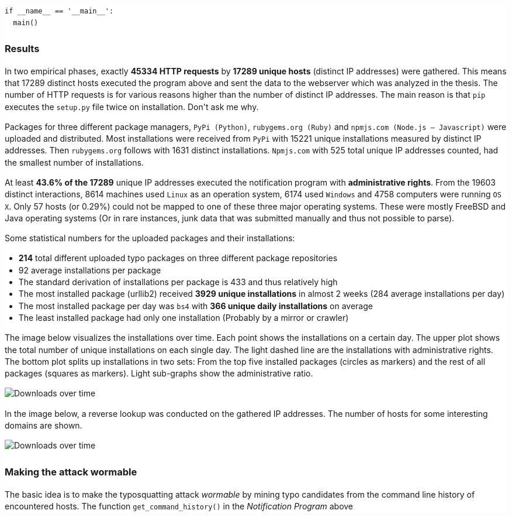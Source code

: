     if __name__ == '__main__':
      main()

### Results

In two empirical phases, exactly **45334 HTTP requests** by **17289 unique hosts** (distinct
IP addresses) were gathered. This means that 17289 distinct hosts executed the program above and sent the data to the webserver which was analyzed in the thesis. The number of HTTP requests is for various reasons higher than the number of distinct IP addresses. The main reason is that `pip` executes the `setup.py` file twice on installation. Don't ask me why.

Packages for three different package managers, `PyPi (Python)`, `rubygems.org (Ruby)` and `npmjs.com (Node.js – Javascript)` were uploaded and distributed. Most installations were received from `PyPi` with 15221 unique installations measured by distinct IP
addresses. Then `rubygems.org` follows with 1631 distinct installations. `Npmjs.com` with 525
total unique IP addresses counted, had the smallest number of installations.

At least **43.6% of the 17289** unique IP addresses executed the notification program with **administrative rights**. From the 19603 distinct interactions, 8614 machines used `Linux` as an operation system, 6174 used `Windows` and 4758
computers were running `OS X`. Only 57 hosts (or 0.29%) could not be mapped to one of these
three major operating systems. These were mostly FreeBSD and Java operating systems (Or
in rare instances, junk data that was submitted manually and thus not possible to parse).

Some statistical numbers for the uploaded packages and their installations:

+ **214** total different uploaded typo packages on three different package repositories
+ 92 average installations per package
+ The standard derivation of installations per package is 433 and thus relatively high
+ The most installed package (urllib2) received **3929 unique installations** in almost 2 weeks
(284 average installations per day)
+ The most installed package per day was `bs4` with **366 unique daily installations** on average
+ The least installed package had only one installation (Probably by a mirror or crawler)

The image below visualizes the installations over time. Each point shows the installations on a certain day. The upper plot shows the total number of unique installations on each single day. The light dashed line are the installations with administrative
rights. The bottom plot splits up installations in two sets: From the top five installed packages (circles as markers) and the rest of all packages (squares as markers). Light sub-graphs show the administrative ratio.

<img src="/images/dl_over_time_accum.png" alt="Downloads over time" style="width: 700px;"/>

In the image below, a reverse lookup was conducted on the gathered IP addresses. The number of hosts for some interesting domains are shown.

<img src="/images/table_ts_ns.jpg" alt="Downloads over time" style="width: 600px;"/>


### Making the attack wormable

The basic idea is to  make the typosquatting attack *wormable* by mining typo candidates from the command line history of encountered hosts. The function `get_command_history()` in the *Notification Program* above
